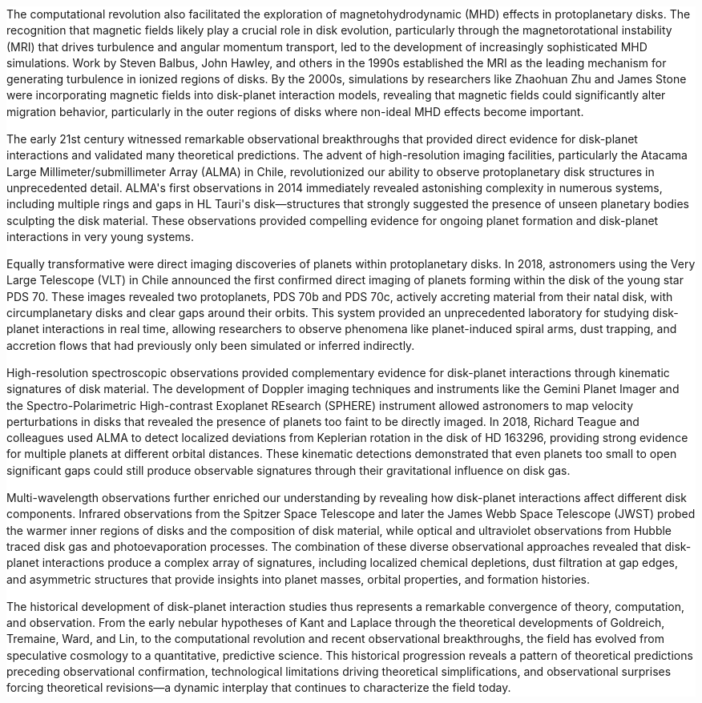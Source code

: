 The computational revolution also facilitated the exploration of magnetohydrodynamic (MHD) effects in protoplanetary disks. The recognition that magnetic fields likely play a crucial role in disk evolution, particularly through the magnetorotational instability (MRI) that drives turbulence and angular momentum transport, led to the development of increasingly sophisticated MHD simulations. Work by Steven Balbus, John Hawley, and others in the 1990s established the MRI as the leading mechanism for generating turbulence in ionized regions of disks. By the 2000s, simulations by researchers like Zhaohuan Zhu and James Stone were incorporating magnetic fields into disk-planet interaction models, revealing that magnetic fields could significantly alter migration behavior, particularly in the outer regions of disks where non-ideal MHD effects become important.

The early 21st century witnessed remarkable observational breakthroughs that provided direct evidence for disk-planet interactions and validated many theoretical predictions. The advent of high-resolution imaging facilities, particularly the Atacama Large Millimeter/submillimeter Array (ALMA) in Chile, revolutionized our ability to observe protoplanetary disk structures in unprecedented detail. ALMA's first observations in 2014 immediately revealed astonishing complexity in numerous systems, including multiple rings and gaps in HL Tauri's disk—structures that strongly suggested the presence of unseen planetary bodies sculpting the disk material. These observations provided compelling evidence for ongoing planet formation and disk-planet interactions in very young systems.

Equally transformative were direct imaging discoveries of planets within protoplanetary disks. In 2018, astronomers using the Very Large Telescope (VLT) in Chile announced the first confirmed direct imaging of planets forming within the disk of the young star PDS 70. These images revealed two protoplanets, PDS 70b and PDS 70c, actively accreting material from their natal disk, with circumplanetary disks and clear gaps around their orbits. This system provided an unprecedented laboratory for studying disk-planet interactions in real time, allowing researchers to observe phenomena like planet-induced spiral arms, dust trapping, and accretion flows that had previously only been simulated or inferred indirectly.

High-resolution spectroscopic observations provided complementary evidence for disk-planet interactions through kinematic signatures of disk material. The development of Doppler imaging techniques and instruments like the Gemini Planet Imager and the Spectro-Polarimetric High-contrast Exoplanet REsearch (SPHERE) instrument allowed astronomers to map velocity perturbations in disks that revealed the presence of planets too faint to be directly imaged. In 2018, Richard Teague and colleagues used ALMA to detect localized deviations from Keplerian rotation in the disk of HD 163296, providing strong evidence for multiple planets at different orbital distances. These kinematic detections demonstrated that even planets too small to open significant gaps could still produce observable signatures through their gravitational influence on disk gas.

Multi-wavelength observations further enriched our understanding by revealing how disk-planet interactions affect different disk components. Infrared observations from the Spitzer Space Telescope and later the James Webb Space Telescope (JWST) probed the warmer inner regions of disks and the composition of disk material, while optical and ultraviolet observations from Hubble traced disk gas and photoevaporation processes. The combination of these diverse observational approaches revealed that disk-planet interactions produce a complex array of signatures, including localized chemical depletions, dust filtration at gap edges, and asymmetric structures that provide insights into planet masses, orbital properties, and formation histories.

The historical development of disk-planet interaction studies thus represents a remarkable convergence of theory, computation, and observation. From the early nebular hypotheses of Kant and Laplace through the theoretical developments of Goldreich, Tremaine, Ward, and Lin, to the computational revolution and recent observational breakthroughs, the field has evolved from speculative cosmology to a quantitative, predictive science. This historical progression reveals a pattern of theoretical predictions preceding observational confirmation, technological limitations driving theoretical simplifications, and observational surprises forcing theoretical revisions—a dynamic interplay that continues to characterize the field today.
